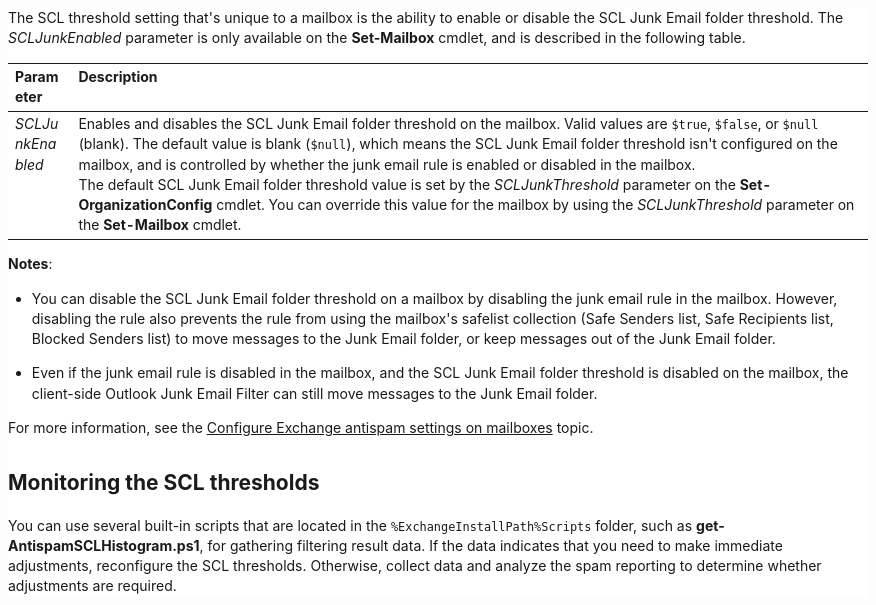 The SCL threshold setting that's unique to a mailbox is the ability to enable or disable the SCL Junk Email folder threshold. The _SCLJunkEnabled_ parameter is only available on the **Set-Mailbox** cmdlet, and is described in the following table. 

|**Parameter**|**Description**|
|:-----|:-----|
| _SCLJunkEnabled_ <br/> |Enables and disables the SCL Junk Email folder threshold on the mailbox. Valid values are `$true`, `$false`, or `$null` (blank). The default value is blank (`$null`), which means the SCL Junk Email folder threshold isn't configured on the mailbox, and is controlled by whether the junk email rule is enabled or disabled in the mailbox.  <br/> The default SCL Junk Email folder threshold value is set by the _SCLJunkThreshold_ parameter on the **Set-OrganizationConfig** cmdlet. You can override this value for the mailbox by using the _SCLJunkThreshold_ parameter on the **Set-Mailbox** cmdlet.  <br/> |
 
 **Notes**:

- You can disable the SCL Junk Email folder threshold on a mailbox by disabling the junk email rule in the mailbox. However, disabling the rule also prevents the rule from using the mailbox's safelist collection (Safe Senders list, Safe Recipients list, Blocked Senders list) to move messages to the Junk Email folder, or keep messages out of the Junk Email folder.

- Even if the junk email rule is disabled in the mailbox, and the SCL Junk Email folder threshold is disabled on the mailbox, the client-side Outlook Junk Email Filter can still move messages to the Junk Email folder.

For more information, see the [Configure Exchange antispam settings on mailboxes](configure-antispam-settings.md) topic. 

## Monitoring the SCL thresholds

You can use several built-in scripts that are located in the `%ExchangeInstallPath%Scripts` folder, such as **get-AntispamSCLHistogram.ps1**, for gathering filtering result data. If the data indicates that you need to make immediate adjustments, reconfigure the SCL thresholds. Otherwise, collect data and analyze the spam reporting to determine whether adjustments are required. 


